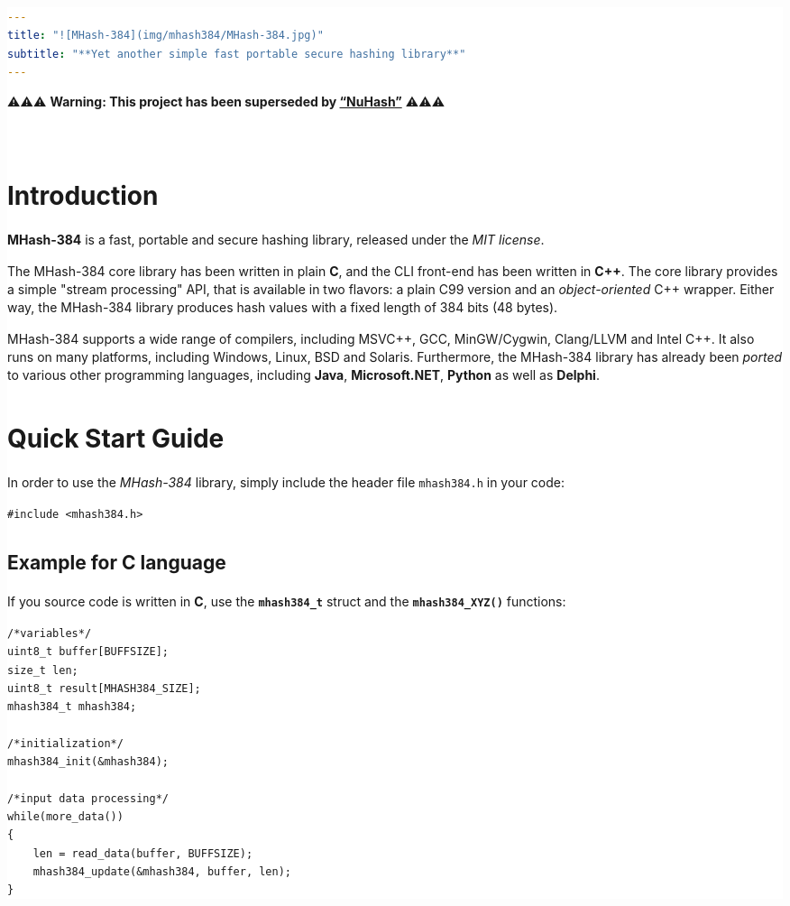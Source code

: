 ```yaml
---
title: "![MHash-384](img/mhash384/MHash-384.jpg)"
subtitle: "**Yet another simple fast portable secure hashing library**"
---
```


⚠️⚠️⚠️ **Warning: This project has been superseded by [“NuHash”](<https://github.com/lordmulder/NuHash>)** ⚠️⚠️⚠️  

<br>

# Introduction

**MHash-384** is a fast, portable and secure hashing library, released under the *MIT license*.

The MHash-384 core library has been written in plain **C**, and the CLI front-end has been written in **C++**. The core library provides a simple "stream processing" API, that is available in two flavors: a plain C99 version and an *object-oriented* C++ wrapper. Either way, the MHash-384 library produces hash values with a fixed length of 384 bits (48 bytes).

MHash-384 supports a wide range of compilers, including MSVC++, GCC, MinGW/Cygwin, Clang/LLVM and Intel C++. It also runs on many platforms, including Windows, Linux, BSD and Solaris. Furthermore, the MHash-384 library has already been *ported* to various other programming languages, including **Java**, **Microsoft.NET**, **Python** as well as **Delphi**.


# Quick Start Guide

In order to use the *MHash-384* library, simply include the header file `mhash384.h` in your code:

	#include <mhash384.h>

## Example for C language

If you source code is written in **C**, use the **`mhash384_t`** struct and the **`mhash384_XYZ()`** functions:

	/*variables*/
	uint8_t buffer[BUFFSIZE];
	size_t len;
	uint8_t result[MHASH384_SIZE];
	mhash384_t mhash384;
	
	/*initialization*/
	mhash384_init(&mhash384);
	
	/*input data processing*/
	while(more_data())
	{
		len = read_data(buffer, BUFFSIZE);
		mhash384_update(&mhash384, buffer, len);
	}
	